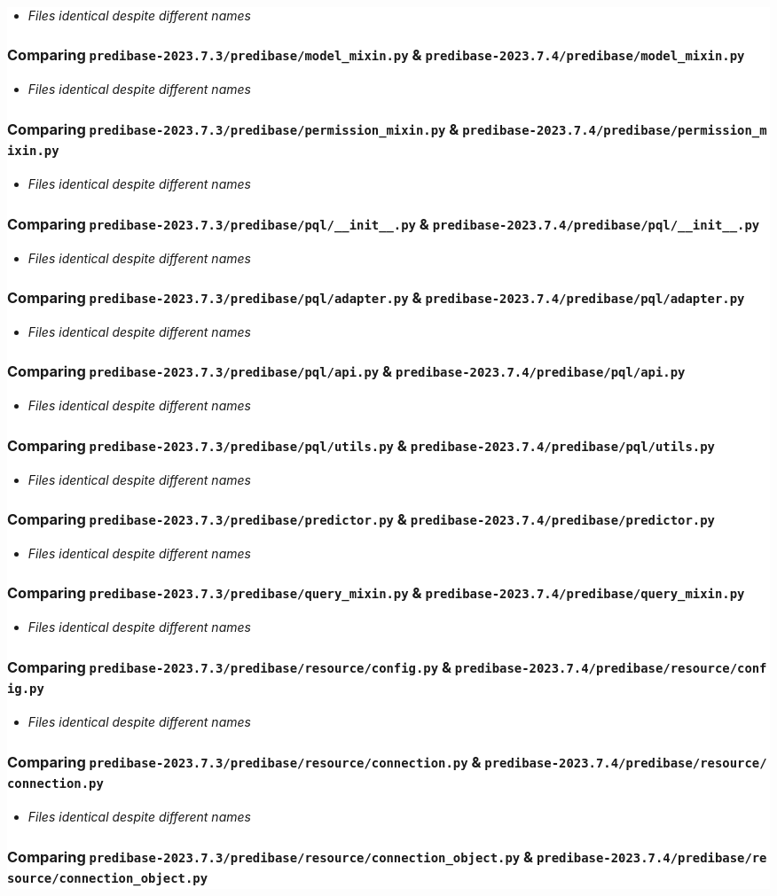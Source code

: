  * *Files identical despite different names*

### Comparing `predibase-2023.7.3/predibase/model_mixin.py` & `predibase-2023.7.4/predibase/model_mixin.py`

 * *Files identical despite different names*

### Comparing `predibase-2023.7.3/predibase/permission_mixin.py` & `predibase-2023.7.4/predibase/permission_mixin.py`

 * *Files identical despite different names*

### Comparing `predibase-2023.7.3/predibase/pql/__init__.py` & `predibase-2023.7.4/predibase/pql/__init__.py`

 * *Files identical despite different names*

### Comparing `predibase-2023.7.3/predibase/pql/adapter.py` & `predibase-2023.7.4/predibase/pql/adapter.py`

 * *Files identical despite different names*

### Comparing `predibase-2023.7.3/predibase/pql/api.py` & `predibase-2023.7.4/predibase/pql/api.py`

 * *Files identical despite different names*

### Comparing `predibase-2023.7.3/predibase/pql/utils.py` & `predibase-2023.7.4/predibase/pql/utils.py`

 * *Files identical despite different names*

### Comparing `predibase-2023.7.3/predibase/predictor.py` & `predibase-2023.7.4/predibase/predictor.py`

 * *Files identical despite different names*

### Comparing `predibase-2023.7.3/predibase/query_mixin.py` & `predibase-2023.7.4/predibase/query_mixin.py`

 * *Files identical despite different names*

### Comparing `predibase-2023.7.3/predibase/resource/config.py` & `predibase-2023.7.4/predibase/resource/config.py`

 * *Files identical despite different names*

### Comparing `predibase-2023.7.3/predibase/resource/connection.py` & `predibase-2023.7.4/predibase/resource/connection.py`

 * *Files identical despite different names*

### Comparing `predibase-2023.7.3/predibase/resource/connection_object.py` & `predibase-2023.7.4/predibase/resource/connection_object.py`
